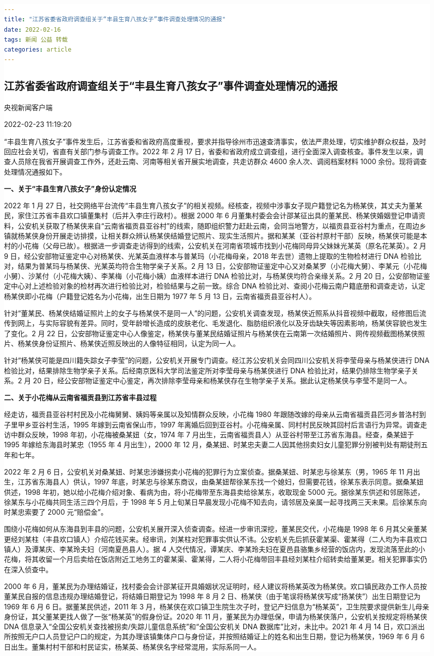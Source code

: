 ```yaml
---
title: "江苏省委省政府调查组关于“丰县生育八孩女子”事件调查处理情况的通报"
date: 2022-02-16
tags: 新闻 公益 转载
categories: article
---
```


## 江苏省委省政府调查组关于“丰县生育八孩女子”事件调查处理情况的通报

央视新闻客户端

2022-02-23 11:19:20

“丰县生育八孩女子”事件发生后，江苏省委和省政府高度重视，要求并指导徐州市迅速查清事实，依法严肃处理，切实维护群众权益，及时回应社会关切，省直有关部门参与调查工作。2022 年 2 月 17 日，省委和省政府成立调查组，进行全面深入调查核查。事件发生以来，调查人员除在我省开展调查工作外，还赴云南、河南等相关省开展实地调查，共走访群众 4600 余人次、调阅档案材料 1000 余份。现将调查处理情况通报如下。

**一、关于“丰县生育八孩女子”身份认定情况**

2022 年 1 月 27 日，社交网络平台流传“丰县生育八孩女子”的相关视频。经核查，视频中涉事女子现户籍登记名为杨某侠，其丈夫为董某民，家住江苏省丰县欢口镇董集村（后并入李庄行政村）。根据 2000 年 6 月董集村委会会计邵某征出具的董某民、杨某侠婚姻登记申请资料，公安机关获取了杨某侠来自“云南省福贡县亚谷村”的线索，随即组织警力赶赴云南，会同当地警方，以福贡县亚谷村为重点，在周边乡镇就杨某侠身份开展走访排摸，让相关群众辨认杨某侠结婚登记照片、现实生活照片。据和某某（亚谷村原村干部）反映，杨某侠可能是本村的小花梅（父母已故）。根据进一步调查走访得到的线索，公安机关在河南省项城市找到小花梅同母异父妹妹光某英（原名花某英）。2 月 9 日，经公安部物证鉴定中心对杨某侠、光某英血液样本与普某玛（小花梅母亲，2018 年去世）遗物上提取的生物检材进行 DNA 检验比对，结果为普某玛与杨某侠、光某英均符合生物学亲子关系。2 月 13 日，公安部物证鉴定中心又对桑某罗（小花梅大舅）、李某元（小花梅小舅）、沙某付（小花梅大姨）、李某梅（小花梅小姨）血液样本进行 DNA 检验比对，与杨某侠均符合亲缘关系。2 月 20 日，公安部物证鉴定中心对上述检验对象的检材再次进行检验比对，检验结果与之前一致。综合 DNA 检验比对、查阅小花梅云南户籍底册和调查走访，认定杨某侠即小花梅（户籍登记姓名为小花梅，出生日期为 1977 年 5 月 13 日，云南省福贡县亚谷村人）。

针对“董某民、杨某侠结婚证照片上的女子与杨某侠不是同一人”的问题，公安机关调查发现，杨某侠近照系从抖音视频中截取，经修图后流传到网上，与实际容貌有差异。同时，受年龄增长造成的皮肤老化、毛发退化、脂肪组织液化以及牙齿缺失等因素影响，杨某侠容貌也发生了变化。2 月 22 日，公安部物证鉴定中心人像鉴定，杨某侠与董某民结婚证照片与杨某侠在云南第一次结婚照片、网传视频截图杨某侠照片、杨某侠身份证照片、杨某侠近照反映出的人像特征相同，认定为同一人。

针对“杨某侠可能是四川籍失踪女子李莹”的问题，公安机关开展专门调查。经江苏公安机关会同四川公安机关将李莹母亲与杨某侠进行 DNA 检验比对，结果排除生物学亲子关系。后经南京医科大学司法鉴定所对李莹母亲与杨某侠进行 DNA 检验比对，结果仍排除生物学亲子关系。2 月 20 日，经公安部物证鉴定中心鉴定，再次排除李莹母亲和杨某侠存在生物学亲子关系。据此认定杨某侠与李莹不是同一人。

**二、关于小花梅从云南省福贡县到江苏省丰县过程**

经走访，福贡县亚谷村村民及小花梅舅舅、姨妈等亲属以及知情群众反映，小花梅 1980 年跟随改嫁的母亲从云南省福贡县匹河乡普洛村到子里甲乡亚谷村生活，1995 年嫁到云南省保山市，1997 年离婚后回到亚谷村。小花梅亲属、同村村民反映其回村后言语行为异常。调查走访中群众反映，1998 年初，小花梅被桑某妞（女，1974 年 7 月出生，云南省福贡县人）从亚谷村带至江苏省东海县。经查，桑某妞于 1995 年嫁给东海县时某忠（1955 年 4 月出生），2000 年 12 月，桑某妞、时某忠夫妻二人因其他拐卖妇女儿童犯罪分别被判处有期徒刑五年和七年。

2022 年 2 月 6 日，公安机关对桑某妞、时某忠涉嫌拐卖小花梅的犯罪行为立案侦查。据桑某妞、时某忠与徐某东（男，1965 年 11 月出生，江苏省东海县人）供认，1997 年底，时某忠与徐某东商议，由桑某妞帮徐某东找一个媳妇，但需要花钱，徐某东表示同意。据桑某妞供述，1998 年初，她以给小花梅介绍对象、看病为由，将小花梅带至东海县卖给徐某东，收取现金 5000 元。据徐某东供述和邻居陈述，徐某东与小花梅共同生活三四个月后，于 1998 年 5 月上旬某日早晨发现小花梅不知去向，请邻居及亲属一起寻找两三天未果。后徐某东向时某忠索要了 2000 元“赔偿金”。

围绕小花梅如何从东海县到丰县的问题，公安机关展开深入侦查调查。经进一步审讯深挖，董某民交代，小花梅是 1998 年 6 月其父亲董某更经刘某柱（丰县欢口镇人）介绍花钱买来。经审讯，刘某柱对犯罪事实供认不讳。公安机关先后抓获霍某渠、霍某得（二人均为丰县欢口镇人）及谭某庆、李某玲夫妇（河南夏邑县人）。据 4 人交代情况，谭某庆、李某玲夫妇在夏邑县骆集乡经营的饭店内，发现流落至此的小花梅，将其收留一个月后卖给在饭店附近工地务工的霍某渠、霍某得，二人将小花梅带回丰县经刘某柱介绍转卖给董某更。相关犯罪事实仍在深入侦查中。

2000 年 6 月，董某民为办理结婚证，找村委会会计邵某征开具婚姻状况证明时，经人建议将杨某英改为杨某侠。欢口镇民政办工作人员按董某民自报的信息违规办理结婚登记，将结婚日期登记为 1998 年 8 月 2 日、杨某侠（由于笔误将杨某侠写成“扬某侠”）出生日期登记为 1969 年 6 月 6 日。据董某民供述，2011 年 3 月，杨某侠在欢口镇卫生院生次子时，登记产妇信息为“杨某英”，卫生院要求提供新生儿母亲身份证，其父董某更找人做了一张“杨某英”的假身份证。2020 年 11 月，董某民为办理低保，申请为杨某侠落户，公安机关按规定将杨某侠 DNA 信息录入“全国公安机关查找被拐卖/失踪儿童信息系统”和“全国公安机关 DNA 数据库”比对，未比中。2021 年 4 月 14 日，欢口派出所按照无户口人员登记户口的规定，为其办理该镇集体户口与身份证，并按照结婚证上的姓名和出生日期，登记为杨某侠，1969 年 6 月 6 日出生。董集村村干部和村民证实，杨某英、杨某侠名字经常混用，实际系同一人。
